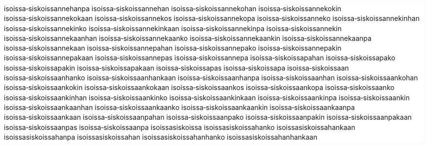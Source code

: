 isoissa‑siskoissannehanpa
isoissa‑siskoissannehan
isoissa‑siskoissannekohan
isoissa‑siskoissannekokin
isoissa‑siskoissannekokaan
isoissa‑siskoissannekos
isoissa‑siskoissannekopa
isoissa‑siskoissanneko
isoissa‑siskoissannekinhan
isoissa‑siskoissannekinko
isoissa‑siskoissannekinkaan
isoissa‑siskoissannekinpa
isoissa‑siskoissannekin
isoissa‑siskoissannekaanhan
isoissa‑siskoissannekaanko
isoissa‑siskoissannekaankin
isoissa‑siskoissannekaanpa
isoissa‑siskoissannekaan
isoissa‑siskoissannepahan
isoissa‑siskoissannepako
isoissa‑siskoissannepakin
isoissa‑siskoissannepakaan
isoissa‑siskoissannepas
isoissa‑siskoissannepa
isoissa‑siskoissapahan
isoissa‑siskoissapako
isoissa‑siskoissapakin
isoissa‑siskoissapakaan
isoissa‑siskoissapas
isoissa‑siskoissapa
isoissa‑siskoissaan
isoissa‑siskoissaanhanko
isoissa‑siskoissaanhankaan
isoissa‑siskoissaanhanpa
isoissa‑siskoissaanhan
isoissa‑siskoissaankohan
isoissa‑siskoissaankokin
isoissa‑siskoissaankokaan
isoissa‑siskoissaankos
isoissa‑siskoissaankopa
isoissa‑siskoissaanko
isoissa‑siskoissaankinhan
isoissa‑siskoissaankinko
isoissa‑siskoissaankinkaan
isoissa‑siskoissaankinpa
isoissa‑siskoissaankin
isoissa‑siskoissaankaanhan
isoissa‑siskoissaankaanko
isoissa‑siskoissaankaankin
isoissa‑siskoissaankaanpa
isoissa‑siskoissaankaan
isoissa‑siskoissaanpahan
isoissa‑siskoissaanpako
isoissa‑siskoissaanpakin
isoissa‑siskoissaanpakaan
isoissa‑siskoissaanpas
isoissa‑siskoissaanpa
isoissasiskoissa
isoissasiskoissahanko
isoissasiskoissahankaan
isoissasiskoissahanpa
isoissasiskoissahan
isoissasiskoissahanhanko
isoissasiskoissahanhankaan